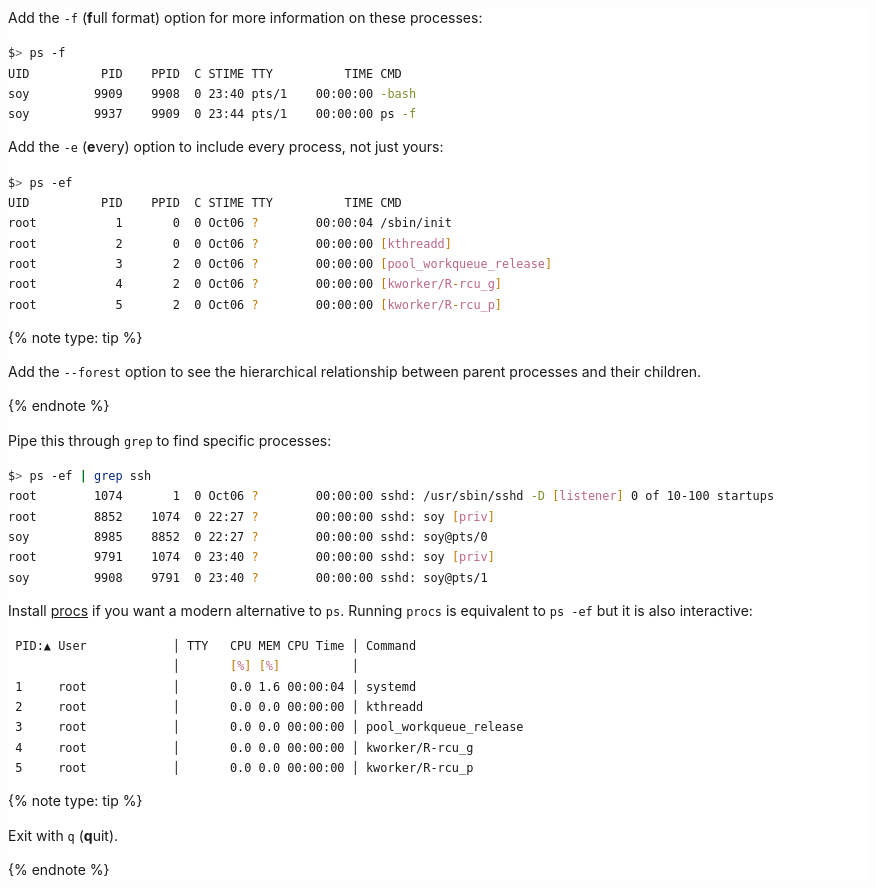 Add the `-f` (**f**ull format) option for more information on these processes:

```bash
$> ps -f
UID          PID    PPID  C STIME TTY          TIME CMD
soy         9909    9908  0 23:40 pts/1    00:00:00 -bash
soy         9937    9909  0 23:44 pts/1    00:00:00 ps -f
```

Add the `-e` (**e**very) option to include every process, not just yours:

```bash
$> ps -ef
UID          PID    PPID  C STIME TTY          TIME CMD
root           1       0  0 Oct06 ?        00:00:04 /sbin/init
root           2       0  0 Oct06 ?        00:00:00 [kthreadd]
root           3       2  0 Oct06 ?        00:00:00 [pool_workqueue_release]
root           4       2  0 Oct06 ?        00:00:00 [kworker/R-rcu_g]
root           5       2  0 Oct06 ?        00:00:00 [kworker/R-rcu_p]
```

{% note type: tip %}

Add the `--forest` option to see the hierarchical relationship between parent processes and their children.

{% endnote %}

Pipe this through `grep` to find specific processes:

```bash
$> ps -ef | grep ssh
root        1074       1  0 Oct06 ?        00:00:00 sshd: /usr/sbin/sshd -D [listener] 0 of 10-100 startups
root        8852    1074  0 22:27 ?        00:00:00 sshd: soy [priv]
soy         8985    8852  0 22:27 ?        00:00:00 sshd: soy@pts/0
root        9791    1074  0 23:40 ?        00:00:00 sshd: soy [priv]
soy         9908    9791  0 23:40 ?        00:00:00 sshd: soy@pts/1
```

Install [procs][procs] if you want a modern alternative to `ps`. Running `procs` is equivalent to `ps -ef` but it is also interactive:

```bash
 PID:▲ User            │ TTY   CPU MEM CPU Time │ Command
                       │       [%] [%]          │
 1     root            │       0.0 1.6 00:00:04 │ systemd
 2     root            │       0.0 0.0 00:00:00 │ kthreadd
 3     root            │       0.0 0.0 00:00:00 │ pool_workqueue_release
 4     root            │       0.0 0.0 00:00:00 │ kworker/R-rcu_g
 5     root            │       0.0 0.0 00:00:00 │ kworker/R-rcu_p
```

{% note type: tip %}

Exit with `q` (**q**uit).

{% endnote %}


[bottom]: https://github.com/ClementTsang/bottom
[duf]: https://github.com/muesli/duf
[procs]: https://github.com/dalance/procs
[sftp-deploy-ex]: ../410-deploy-a-php-app-with-sftp/